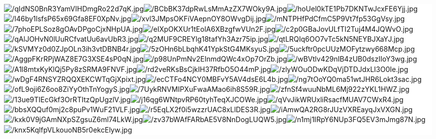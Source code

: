 <img src="https://image.tmdb.org/t/p/original/qIdNS0BnR3YamVIHDmgRo22d7qK.jpg" alt="/qIdNS0BnR3YamVIHDmgRo22d7qK.jpg" title="/qIdNS0BnR3YamVIHDmgRo22d7qK.jpg"><img src="https://image.tmdb.org/t/p/original/BCbBK37dpRwLsMmAzZX7WOky9A.jpg" alt="/BCbBK37dpRwLsMmAzZX7WOky9A.jpg" title="/BCbBK37dpRwLsMmAzZX7WOky9A.jpg"><img src="https://image.tmdb.org/t/p/original/hoUel0kTE1Pb7DKNTwJcxFE6Yjj.jpg" alt="/hoUel0kTE1Pb7DKNTwJcxFE6Yjj.jpg" title="/hoUel0kTE1Pb7DKNTwJcxFE6Yjj.jpg"><img src="https://image.tmdb.org/t/p/original/l46by1lsfsP65x69Gfa8EF0XpNv.jpg" alt="/l46by1lsfsP65x69Gfa8EF0XpNv.jpg" title="/l46by1lsfsP65x69Gfa8EF0XpNv.jpg"><img src="https://image.tmdb.org/t/p/original/xvl3JMpsOKFiVAepnOY8OWvgDij.jpg" alt="/xvl3JMpsOKFiVAepnOY8OWvgDij.jpg" title="/xvl3JMpsOKFiVAepnOY8OWvgDij.jpg"><img src="https://image.tmdb.org/t/p/original/mNTPHfPdCfmC5P9Vt7fp53GgVsy.jpg" alt="/mNTPHfPdCfmC5P9Vt7fp53GgVsy.jpg" title="/mNTPHfPdCfmC5P9Vt7fp53GgVsy.jpg"><img src="https://image.tmdb.org/t/p/original/7phoEPLSoz8gOAvDPgoCjxNHpUA.jpg" alt="/7phoEPLSoz8gOAvDPgoCjxNHpUA.jpg" title="/7phoEPLSoz8gOAvDPgoCjxNHpUA.jpg"><img src="https://image.tmdb.org/t/p/original/eIXpOKXUr1tEolA6XBzgfwVUn2F.jpg" alt="/eIXpOKXUr1tEolA6XBzgfwVUn2F.jpg" title="/eIXpOKXUr1tEolA6XBzgfwVUn2F.jpg"><img src="https://image.tmdb.org/t/p/original/c2p0GBaJovULfTI2Tuj4M4JQWvO.jpg" alt="/c2p0GBaJovULfTI2Tuj4M4JQWvO.jpg" title="/c2p0GBaJovULfTI2Tuj4M4JQWvO.jpg"><img src="https://image.tmdb.org/t/p/original/qAlJOHvN0lUuRCfvatUu6avUbR3.jpg" alt="/qAlJOHvN0lUuRCfvatUu6avUbR3.jpg" title="/qAlJOHvN0lUuRCfvatUu6avUbR3.jpg"><img src="https://image.tmdb.org/t/p/original/q2MUF9CREYlg18tafYh3Azr75ip.jpg" alt="/q2MUF9CREYlg18tafYh3Azr75ip.jpg" title="/q2MUF9CREYlg18tafYh3Azr75ip.jpg"><img src="https://image.tmdb.org/t/p/original/qtLRQIq6OO7vTc5kN5NEYBJXaYJ.jpg" alt="/qtLRQIq6OO7vTc5kN5NEYBJXaYJ.jpg" title="/qtLRQIq6OO7vTc5kN5NEYBJXaYJ.jpg"><img src="https://image.tmdb.org/t/p/original/kSVMYz0d0ZJpOLn3ih3vtDBNB4r.jpg" alt="/kSVMYz0d0ZJpOLn3ih3vtDBNB4r.jpg" title="/kSVMYz0d0ZJpOLn3ih3vtDBNB4r.jpg"><img src="https://image.tmdb.org/t/p/original/5zOHn6bLbqhK41YpkStG4MKsyuS.jpg" alt="/5zOHn6bLbqhK41YpkStG4MKsyuS.jpg" title="/5zOHn6bLbqhK41YpkStG4MKsyuS.jpg"><img src="https://image.tmdb.org/t/p/original/5uckftr0pcUUzMOFytzwy668Mcp.jpg" alt="/5uckftr0pcUUzMOFytzwy668Mcp.jpg" title="/5uckftr0pcUUzMOFytzwy668Mcp.jpg"><img src="https://image.tmdb.org/t/p/original/AggpFKrRPjWAZ8E7G3XSE4sP0qN.jpg" alt="/AggpFKrRPjWAZ8E7G3XSE4sP0qN.jpg" title="/AggpFKrRPjWAZ8E7G3XSE4sP0qN.jpg"><img src="https://image.tmdb.org/t/p/original/p98UnPmNv2EInmdQWc4xOp7OrZb.jpg" alt="/p98UnPmNv2EInmdQWc4xOp7OrZb.jpg" title="/p98UnPmNv2EInmdQWc4xOp7OrZb.jpg"><img src="https://image.tmdb.org/t/p/original/wBVtlv429nIB4zUB0dszIIoY3wg.jpg" alt="/wBVtlv429nIB4zUB0dszIIoY3wg.jpg" title="/wBVtlv429nIB4zUB0dszIIoY3wg.jpg"><img src="https://image.tmdb.org/t/p/original/A1l8mtxKyKlQj5Py8zSRMA9FNVF.jpg" alt="/A1l8mtxKyKlQj5Py8zSRMA9FNVF.jpg" title="/A1l8mtxKyKlQj5Py8zSRMA9FNVF.jpg"><img src="https://image.tmdb.org/t/p/original/rd2veRKsBsCjkIH37RfbO5O44mP.jpg" alt="/rd2veRKsBsCjkIH37RfbO5O44mP.jpg" title="/rd2veRKsBsCjkIH37RfbO5O44mP.jpg"><img src="https://image.tmdb.org/t/p/original/zlyWOuODwKDqVjDTDJdxLI3O0Ie.jpg" alt="/zlyWOuODwKDqVjDTDJdxLI3O0Ie.jpg" title="/zlyWOuODwKDqVjDTDJdxLI3O0Ie.jpg"><img src="https://image.tmdb.org/t/p/original/wDgF4RNSYZRQQXEKCWTqGjXpixt.jpg" alt="/wDgF4RNSYZRQQXEKCWTqGjXpixt.jpg" title="/wDgF4RNSYZRQQXEKCWTqGjXpixt.jpg"><img src="https://image.tmdb.org/t/p/original/ecCTFo4NCY0MBFvY5AV4dsE6L4b.jpg" alt="/ecCTFo4NCY0MBFvY5AV4dsE6L4b.jpg" title="/ecCTFo4NCY0MBFvY5AV4dsE6L4b.jpg"><img src="https://image.tmdb.org/t/p/original/ng7tOoYQ0ma51wtJHR6Lokt3sac.jpg" alt="/ng7tOoYQ0ma51wtJHR6Lokt3sac.jpg" title="/ng7tOoYQ0ma51wtJHR6Lokt3sac.jpg"><img src="https://image.tmdb.org/t/p/original/ofL9oji6Z6oo8ZiYyOthTnYogyS.jpg" alt="/ofL9oji6Z6oo8ZiYyOthTnYogyS.jpg" title="/ofL9oji6Z6oo8ZiYyOthTnYogyS.jpg"><img src="https://image.tmdb.org/t/p/original/7UykRNVMIPXuFwaAMao6ih8S59R.jpg" alt="/7UykRNVMIPXuFwaAMao6ih8S59R.jpg" title="/7UykRNVMIPXuFwaAMao6ih8S59R.jpg"><img src="https://image.tmdb.org/t/p/original/zfnSf4wuuNbML6Mj922zYKL1HWZ.jpg" alt="/zfnSf4wuuNbML6Mj922zYKL1HWZ.jpg" title="/zfnSf4wuuNbML6Mj922zYKL1HWZ.jpg"><img src="https://image.tmdb.org/t/p/original/13ue9TIEcGkf3OrRTItzQpUgzlV.jpg" alt="/13ue9TIEcGkf3OrRTItzQpUgzlV.jpg" title="/13ue9TIEcGkf3OrRTItzQpUgzlV.jpg"><img src="https://image.tmdb.org/t/p/original/j16qg6WNtpvRP60tyhTeqXJCOWe.jpg" alt="/j16qg6WNtpvRP60tyhTeqXJCOWe.jpg" title="/j16qg6WNtpvRP60tyhTeqXJCOWe.jpg"><img src="https://image.tmdb.org/t/p/original/qVvJikWRUxliRsacfMUAV7CWxR4.jpg" alt="/qVvJikWRUxliRsacfMUAV7CWxR4.jpg" title="/qVvJikWRUxliRsacfMUAV7CWxR4.jpg"><img src="https://image.tmdb.org/t/p/original/bbsXQQuf0mj2c8puPv1WuF21VLF.jpg" alt="/bbsXQQuf0mj2c8puPv1WuF21VLF.jpg" title="/bbsXQQuf0mj2c8puPv1WuF21VLF.jpg"><img src="https://image.tmdb.org/t/p/original/r5EqLX2f0i5wzzrUAC8xLlDES3R.jpg" alt="/r5EqLX2f0i5wzzrUAC8xLlDES3R.jpg" title="/r5EqLX2f0i5wzzrUAC8xLlDES3R.jpg"><img src="https://image.tmdb.org/t/p/original/iAmwQA2RG8rJUzVXREayqJxVXGN.jpg" alt="/iAmwQA2RG8rJUzVXREayqJxVXGN.jpg" title="/iAmwQA2RG8rJUzVXREayqJxVXGN.jpg"><img src="https://image.tmdb.org/t/p/original/kxk0V9jGAmNXpSZgsuZ6ml74LkW.jpg" alt="/kxk0V9jGAmNXpSZgsuZ6ml74LkW.jpg" title="/kxk0V9jGAmNXpSZgsuZ6ml74LkW.jpg"><img src="https://image.tmdb.org/t/p/original/zv37bWAfFARbAE5V8NnDogLUQW5.jpg" alt="/zv37bWAfFARbAE5V8NnDogLUQW5.jpg" title="/zv37bWAfFARbAE5V8NnDogLUQW5.jpg"><img src="https://image.tmdb.org/t/p/original/n1mj1IRpY6NUp3FQ5EV3mJmg87N.jpg" alt="/n1mj1IRpY6NUp3FQ5EV3mJmg87N.jpg" title="/n1mj1IRpY6NUp3FQ5EV3mJmg87N.jpg"><img src="https://image.tmdb.org/t/p/original/knx5KqlfpVLkouoNB5r0ekcElyw.jpg" alt="/knx5KqlfpVLkouoNB5r0ekcElyw.jpg" title="/knx5KqlfpVLkouoNB5r0ekcElyw.jpg">